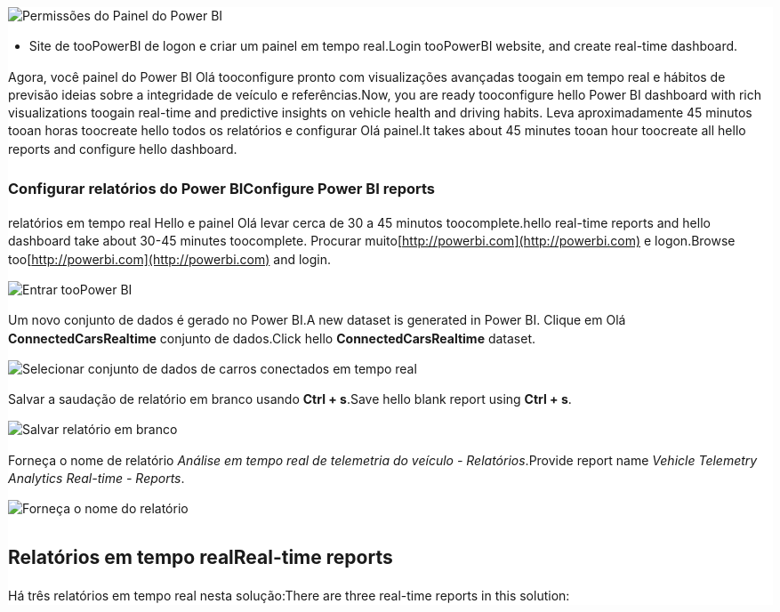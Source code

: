    ![Permissões do Painel do Power BI](./media/cortana-analytics-playbook-vehicle-telemetry-powerbi-dashboard/6-powerbi-dashboard-permissions.png)

* <span data-ttu-id="c29e5-135">Site de tooPowerBI de logon e criar um painel em tempo real.</span><span class="sxs-lookup"><span data-stu-id="c29e5-135">Login tooPowerBI website, and create real-time dashboard.</span></span>

<span data-ttu-id="c29e5-136">Agora, você painel do Power BI Olá tooconfigure pronto com visualizações avançadas toogain em tempo real e hábitos de previsão ideias sobre a integridade de veículo e referências.</span><span class="sxs-lookup"><span data-stu-id="c29e5-136">Now, you are ready tooconfigure hello Power BI dashboard with rich visualizations toogain real-time and predictive insights on vehicle health and driving habits.</span></span> <span data-ttu-id="c29e5-137">Leva aproximadamente 45 minutos tooan horas toocreate hello todos os relatórios e configurar Olá painel.</span><span class="sxs-lookup"><span data-stu-id="c29e5-137">It takes about 45 minutes tooan hour toocreate all hello reports and configure hello dashboard.</span></span> 

### <a name="configure-power-bi-reports"></a><span data-ttu-id="c29e5-138">Configurar relatórios do Power BI</span><span class="sxs-lookup"><span data-stu-id="c29e5-138">Configure Power BI reports</span></span>
<span data-ttu-id="c29e5-139">relatórios em tempo real Hello e painel Olá levar cerca de 30 a 45 minutos toocomplete.</span><span class="sxs-lookup"><span data-stu-id="c29e5-139">hello real-time reports and hello dashboard take about 30-45 minutes toocomplete.</span></span> <span data-ttu-id="c29e5-140">Procurar muito[http://powerbi.com](http://powerbi.com) e logon.</span><span class="sxs-lookup"><span data-stu-id="c29e5-140">Browse too[http://powerbi.com](http://powerbi.com) and login.</span></span>

![Entrar tooPower BI](./media/cortana-analytics-playbook-vehicle-telemetry-powerbi-dashboard/6-1-powerbi-signin.png)

<span data-ttu-id="c29e5-142">Um novo conjunto de dados é gerado no Power BI.</span><span class="sxs-lookup"><span data-stu-id="c29e5-142">A new dataset is generated in Power BI.</span></span> <span data-ttu-id="c29e5-143">Clique em Olá **ConnectedCarsRealtime** conjunto de dados.</span><span class="sxs-lookup"><span data-stu-id="c29e5-143">Click hello **ConnectedCarsRealtime** dataset.</span></span>

![Selecionar conjunto de dados de carros conectados em tempo real](./media/cortana-analytics-playbook-vehicle-telemetry-powerbi-dashboard/7-select-connected-cars-realtime-dataset.png)

<span data-ttu-id="c29e5-145">Salvar a saudação de relatório em branco usando **Ctrl + s**.</span><span class="sxs-lookup"><span data-stu-id="c29e5-145">Save hello blank report using **Ctrl + s**.</span></span>

![Salvar relatório em branco](./media/cortana-analytics-playbook-vehicle-telemetry-powerbi-dashboard/8-save-blank-report.png)

<span data-ttu-id="c29e5-147">Forneça o nome de relatório *Análise em tempo real de telemetria do veículo - Relatórios*.</span><span class="sxs-lookup"><span data-stu-id="c29e5-147">Provide report name *Vehicle Telemetry Analytics Real-time - Reports*.</span></span>

![Forneça o nome do relatório](./media/cortana-analytics-playbook-vehicle-telemetry-powerbi-dashboard/9-provide-report-name.png)

## <a name="real-time-reports"></a><span data-ttu-id="c29e5-149">Relatórios em tempo real</span><span class="sxs-lookup"><span data-stu-id="c29e5-149">Real-time reports</span></span>
<span data-ttu-id="c29e5-150">Há três relatórios em tempo real nesta solução:</span><span class="sxs-lookup"><span data-stu-id="c29e5-150">There are three real-time reports in this solution:</span></span>
